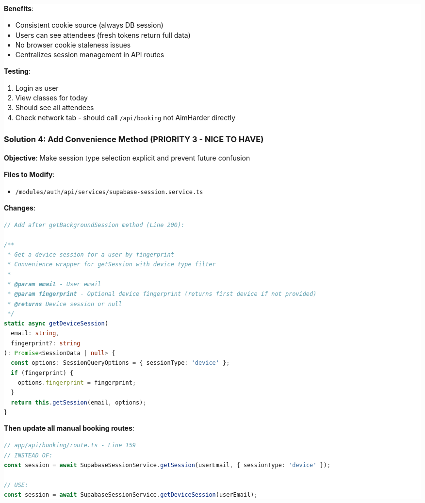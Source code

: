**Benefits**:
- Consistent cookie source (always DB session)
- Users can see attendees (fresh tokens return full data)
- No browser cookie staleness issues
- Centralizes session management in API routes

**Testing**:
1. Login as user
2. View classes for today
3. Should see all attendees
4. Check network tab - should call `/api/booking` not AimHarder directly

### Solution 4: Add Convenience Method (PRIORITY 3 - NICE TO HAVE)

**Objective**: Make session type selection explicit and prevent future confusion

**Files to Modify**:
- `/modules/auth/api/services/supabase-session.service.ts`

**Changes**:

```typescript
// Add after getBackgroundSession method (Line 200):

/**
 * Get a device session for a user by fingerprint
 * Convenience wrapper for getSession with device type filter
 *
 * @param email - User email
 * @param fingerprint - Optional device fingerprint (returns first device if not provided)
 * @returns Device session or null
 */
static async getDeviceSession(
  email: string,
  fingerprint?: string
): Promise<SessionData | null> {
  const options: SessionQueryOptions = { sessionType: 'device' };
  if (fingerprint) {
    options.fingerprint = fingerprint;
  }
  return this.getSession(email, options);
}
```

**Then update all manual booking routes**:

```typescript
// app/api/booking/route.ts - Line 159
// INSTEAD OF:
const session = await SupabaseSessionService.getSession(userEmail, { sessionType: 'device' });

// USE:
const session = await SupabaseSessionService.getDeviceSession(userEmail);
```
